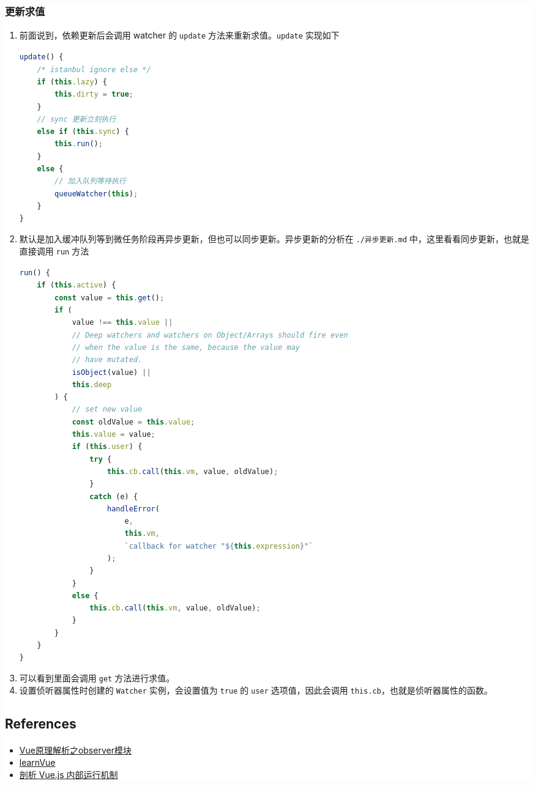 ### 更新求值
1. 前面说到，依赖更新后会调用 watcher 的 `update` 方法来重新求值。`update` 实现如下
    ```js
    update() {
        /* istanbul ignore else */
        if (this.lazy) {
            this.dirty = true;
        } 
        // sync 更新立刻执行
        else if (this.sync) {
            this.run();
        } 
        else {
            // 加入队列等待执行
            queueWatcher(this);
        }
    }
    ```
2. 默认是加入缓冲队列等到微任务阶段再异步更新，但也可以同步更新。异步更新的分析在 `./异步更新.md` 中，这里看看同步更新，也就是直接调用 `run` 方法
    ```js
    run() {
        if (this.active) {
            const value = this.get();
            if (
                value !== this.value ||
                // Deep watchers and watchers on Object/Arrays should fire even
                // when the value is the same, because the value may
                // have mutated.
                isObject(value) ||
                this.deep
            ) {
                // set new value
                const oldValue = this.value;
                this.value = value;
                if (this.user) {
                    try {
                        this.cb.call(this.vm, value, oldValue);
                    } 
                    catch (e) {
                        handleError(
                            e,
                            this.vm,
                            `callback for watcher "${this.expression}"`
                        );
                    }
                } 
                else {
                    this.cb.call(this.vm, value, oldValue);
                }
            }
        }
    }
    ```
3. 可以看到里面会调用 `get` 方法进行求值。
4. 设置侦听器属性时创建的 `Watcher` 实例，会设置值为 `true` 的 `user` 选项值，因此会调用 `this.cb`，也就是侦听器属性的函数。


## References
* [Vue原理解析之observer模块](https://segmentfault.com/a/1190000008377887)
* [learnVue](https://github.com/answershuto/learnVue)
* [剖析 Vue.js 内部运行机制](https://juejin.cn/book/6844733705089449991/section/6844733705211084808)